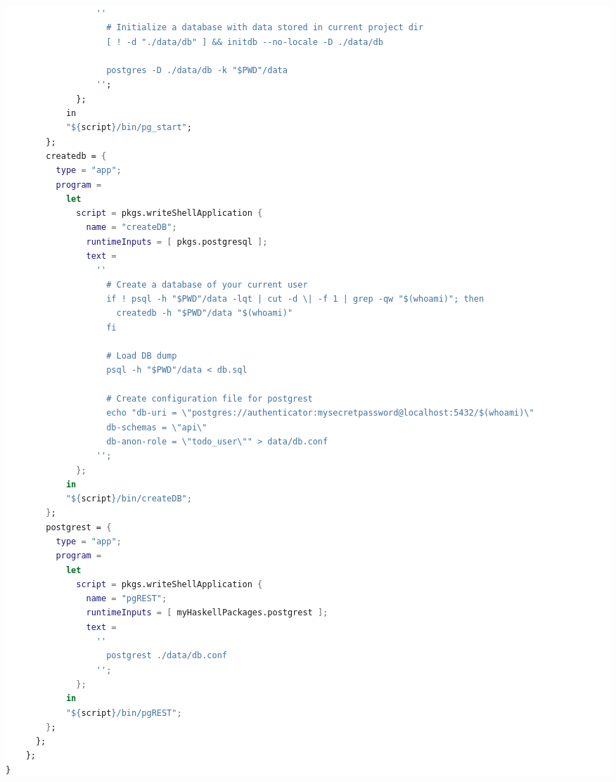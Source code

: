 ```nix title="flake.nix"
                  ''
                    # Initialize a database with data stored in current project dir
                    [ ! -d "./data/db" ] && initdb --no-locale -D ./data/db

                    postgres -D ./data/db -k "$PWD"/data
                  '';
              };
            in
            "${script}/bin/pg_start";
        };
        createdb = {
          type = "app";
          program =
            let
              script = pkgs.writeShellApplication {
                name = "createDB";
                runtimeInputs = [ pkgs.postgresql ];
                text =
                  ''
                    # Create a database of your current user
                    if ! psql -h "$PWD"/data -lqt | cut -d \| -f 1 | grep -qw "$(whoami)"; then
                      createdb -h "$PWD"/data "$(whoami)"
                    fi

                    # Load DB dump
                    psql -h "$PWD"/data < db.sql

                    # Create configuration file for postgrest
                    echo "db-uri = \"postgres://authenticator:mysecretpassword@localhost:5432/$(whoami)\"
                    db-schemas = \"api\"
                    db-anon-role = \"todo_user\"" > data/db.conf
                  '';
              };
            in
            "${script}/bin/createDB";
        };
        postgrest = {
          type = "app";
          program =
            let
              script = pkgs.writeShellApplication {
                name = "pgREST";
                runtimeInputs = [ myHaskellPackages.postgrest ];
                text =
                  ''
                    postgrest ./data/db.conf
                  '';
              };
            in
            "${script}/bin/pgREST";
        };
      };
    };
}
```
